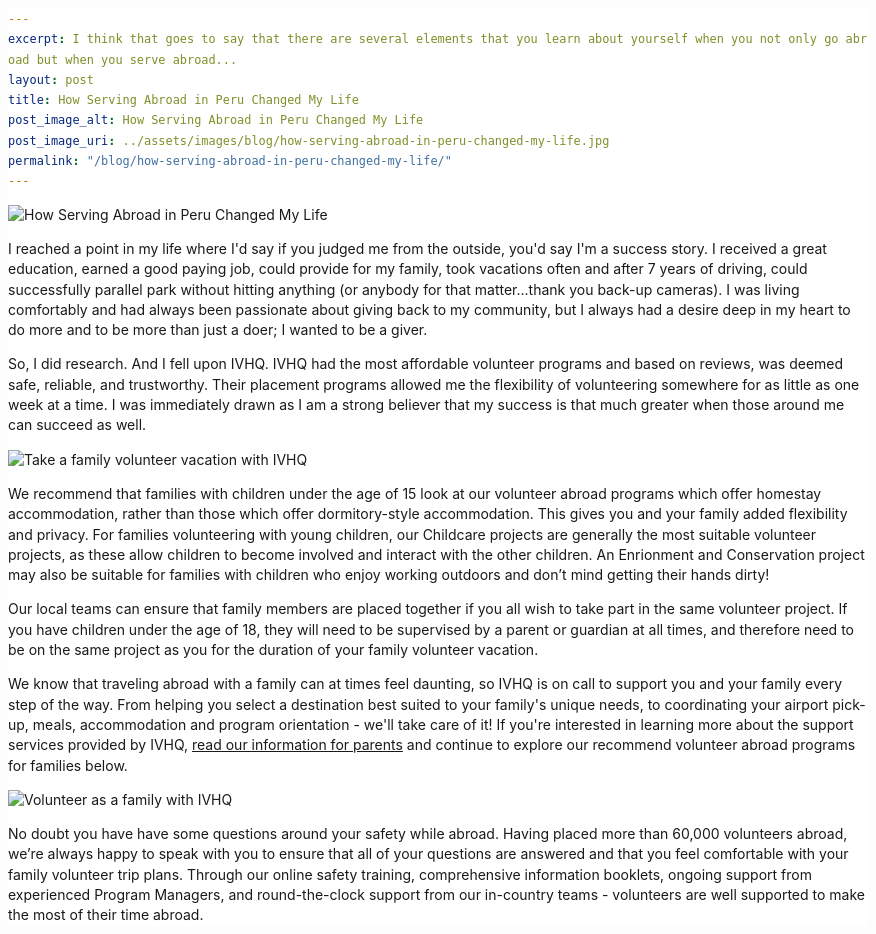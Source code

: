 ```yaml
---
excerpt: I think that goes to say that there are several elements that you learn about yourself when you not only go abroad but when you serve abroad...
layout: post
title: How Serving Abroad in Peru Changed My Life
post_image_alt: How Serving Abroad in Peru Changed My Life
post_image_uri: ../assets/images/blog/how-serving-abroad-in-peru-changed-my-life.jpg
permalink: "/blog/how-serving-abroad-in-peru-changed-my-life/"
---
```

![How Serving Abroad in Peru Changed My Life](../../assets/images/blog/how-serving-abroad-in-peru-changed-my-life-0.jpg)

I reached a point in my life where I'd say if you judged me from the outside, you'd say I'm a success story. I received a great education, earned a good paying job, could provide for my family, took vacations often and after 7 years of driving, could successfully parallel park without hitting anything (or anybody for that matter...thank you back-up cameras). I was living comfortably and had always been passionate about giving back to my community, but I always had a desire deep in my heart to do more and to be more than just a doer; I wanted to be a giver.

So, I did research. And I fell upon IVHQ. IVHQ had the most affordable volunteer programs and based on reviews, was deemed safe, reliable, and trustworthy. Their placement programs allowed me the flexibility of volunteering somewhere for as little as one week at a time. I was immediately drawn as I am a strong believer that my success is that much greater when those around me can succeed as well.

![Take a family volunteer vacation with IVHQ](/images/blog/update-volunteer-programs-for-teens/volunteer-programs-for-families-video-tour-uganda.jpg)

We recommend that families with children under the age of 15 look at our volunteer abroad programs which offer homestay accommodation, rather than those which offer dormitory-style accommodation. This gives you and your family added flexibility and privacy. For families volunteering with young children, our Childcare projects are generally the most suitable volunteer projects, as these allow children to become involved and interact with the other children. An Enrionment and Conservation project may also be suitable for families with children who enjoy working outdoors and don’t mind getting their hands dirty!

Our local teams can ensure that family members are placed together if you all wish to take part in the same volunteer project. If you have children under the age of 18, they will need to be supervised by a parent or guardian at all times, and therefore need to be on the same project as you for the duration of your family volunteer vacation.

We know that traveling abroad with a family can at times feel daunting, so IVHQ is on call to support you and your family every step of the way. From helping you select a destination best suited to your family's unique needs, to coordinating your airport pick-up, meals, accommodation and program orientation - we'll take care of it! If you're interested in learning more about the support services provided by IVHQ, [read our information for parents](/information-for-parents) and continue to explore our recommend volunteer abroad programs for families below.

![Volunteer as a family with IVHQ](/images/blog/update-volunteer-programs-for-teens/volunteer-programs-for-teens-ecuador.jpg)

No doubt you have have some questions around your safety while abroad. Having placed more than 60,000 volunteers abroad, we’re always happy to speak with you to ensure that all of your questions are answered and that you feel comfortable with your family volunteer trip plans. Through our online safety training, comprehensive information booklets, ongoing support from experienced Program Managers, and round-the-clock support from our in-country teams - volunteers are well supported to make the most of their time abroad.
